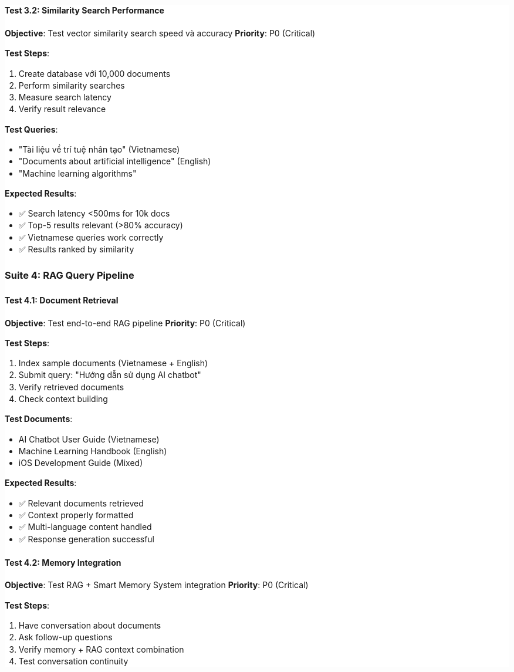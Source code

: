 #### Test 3.2: Similarity Search Performance
**Objective**: Test vector similarity search speed và accuracy
**Priority**: P0 (Critical)

**Test Steps**:
1. Create database với 10,000 documents
2. Perform similarity searches
3. Measure search latency
4. Verify result relevance

**Test Queries**:
- "Tài liệu về trí tuệ nhân tạo" (Vietnamese)
- "Documents about artificial intelligence" (English)
- "Machine learning algorithms"

**Expected Results**:
- ✅ Search latency <500ms for 10k docs
- ✅ Top-5 results relevant (>80% accuracy)
- ✅ Vietnamese queries work correctly
- ✅ Results ranked by similarity

### Suite 4: RAG Query Pipeline

#### Test 4.1: Document Retrieval
**Objective**: Test end-to-end RAG pipeline
**Priority**: P0 (Critical)

**Test Steps**:
1. Index sample documents (Vietnamese + English)
2. Submit query: "Hướng dẫn sử dụng AI chatbot"
3. Verify retrieved documents
4. Check context building

**Test Documents**:
- AI Chatbot User Guide (Vietnamese)
- Machine Learning Handbook (English)
- iOS Development Guide (Mixed)

**Expected Results**:
- ✅ Relevant documents retrieved
- ✅ Context properly formatted
- ✅ Multi-language content handled
- ✅ Response generation successful

#### Test 4.2: Memory Integration
**Objective**: Test RAG + Smart Memory System integration
**Priority**: P0 (Critical)

**Test Steps**:
1. Have conversation about documents
2. Ask follow-up questions
3. Verify memory + RAG context combination
4. Test conversation continuity
